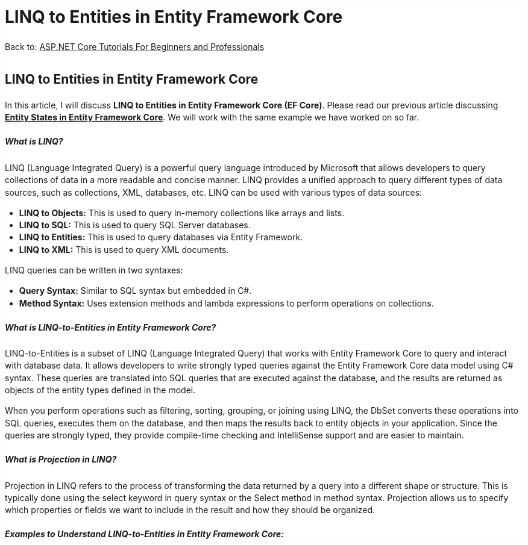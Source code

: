 # LINQ to Entities in Entity Framework Core

Back to: [ASP.NET Core Tutorials For Beginners and Professionals](https://dotnettutorials.net/course/asp-net-core-tutorials/)

## **LINQ to Entities in Entity Framework Core**

In this article, I will discuss **LINQ to Entities in Entity Framework Core (EF Core)**. Please read our previous article discussing [**Entity States in Entity Framework Core**](https://dotnettutorials.net/lesson/entity-states-in-entity-framework-core/). We will work with the same example we have worked on so far.

##### **What is LINQ?**

LINQ (Language Integrated Query) is a powerful query language introduced by Microsoft that allows developers to query collections of data in a more readable and concise manner. LINQ provides a unified approach to query different types of data sources, such as collections, XML, databases, etc. LINQ can be used with various types of data sources:

- **LINQ to Objects:** This is used to query in-memory collections like arrays and lists.
- **LINQ to SQL:** This is used to query SQL Server databases.
- **LINQ to Entities:** This is used to query databases via Entity Framework.
- **LINQ to XML:** This is used to query XML documents.

LINQ queries can be written in two syntaxes:

- **Query Syntax:** Similar to SQL syntax but embedded in C#.
- **Method Syntax:** Uses extension methods and lambda expressions to perform operations on collections.

##### **What is LINQ-to-Entities in Entity Framework Core?**

LINQ-to-Entities is a subset of LINQ (Language Integrated Query) that works with Entity Framework Core to query and interact with database data. It allows developers to write strongly typed queries against the Entity Framework Core data model using C# syntax. These queries are translated into SQL queries that are executed against the database, and the results are returned as objects of the entity types defined in the model.

When you perform operations such as filtering, sorting, grouping, or joining using LINQ, the DbSet converts these operations into SQL queries, executes them on the database, and then maps the results back to entity objects in your application. Since the queries are strongly typed, they provide compile-time checking and IntelliSense support and are easier to maintain.

##### **What is Projection in LINQ?**

Projection in LINQ refers to the process of transforming the data returned by a query into a different shape or structure. This is typically done using the select keyword in query syntax or the Select method in method syntax. Projection allows us to specify which properties or fields we want to include in the result and how they should be organized.

##### **Examples to Understand** **LINQ-to-Entities in Entity Framework Core:**
